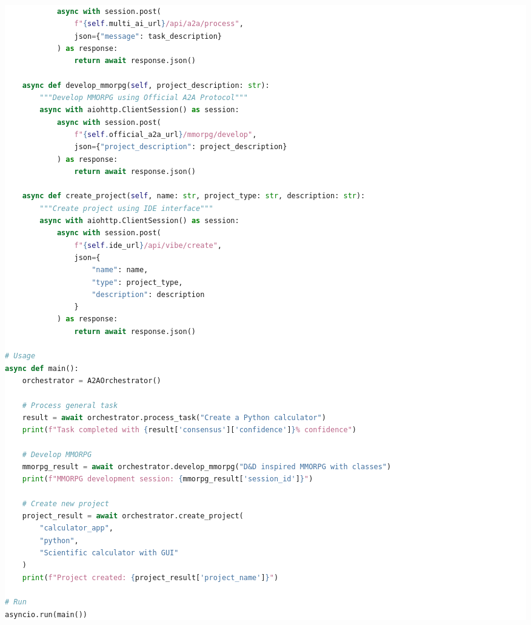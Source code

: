 ```python
            async with session.post(
                f"{self.multi_ai_url}/api/a2a/process",
                json={"message": task_description}
            ) as response:
                return await response.json()
    
    async def develop_mmorpg(self, project_description: str):
        """Develop MMORPG using Official A2A Protocol"""
        async with aiohttp.ClientSession() as session:
            async with session.post(
                f"{self.official_a2a_url}/mmorpg/develop",
                json={"project_description": project_description}
            ) as response:
                return await response.json()
    
    async def create_project(self, name: str, project_type: str, description: str):
        """Create project using IDE interface"""
        async with aiohttp.ClientSession() as session:
            async with session.post(
                f"{self.ide_url}/api/vibe/create",
                json={
                    "name": name,
                    "type": project_type, 
                    "description": description
                }
            ) as response:
                return await response.json()

# Usage
async def main():
    orchestrator = A2AOrchestrator()
    
    # Process general task
    result = await orchestrator.process_task("Create a Python calculator")
    print(f"Task completed with {result['consensus']['confidence']}% confidence")
    
    # Develop MMORPG
    mmorpg_result = await orchestrator.develop_mmorpg("D&D inspired MMORPG with classes")
    print(f"MMORPG development session: {mmorpg_result['session_id']}")
    
    # Create new project
    project_result = await orchestrator.create_project(
        "calculator_app", 
        "python", 
        "Scientific calculator with GUI"
    )
    print(f"Project created: {project_result['project_name']}")

# Run
asyncio.run(main())
```
